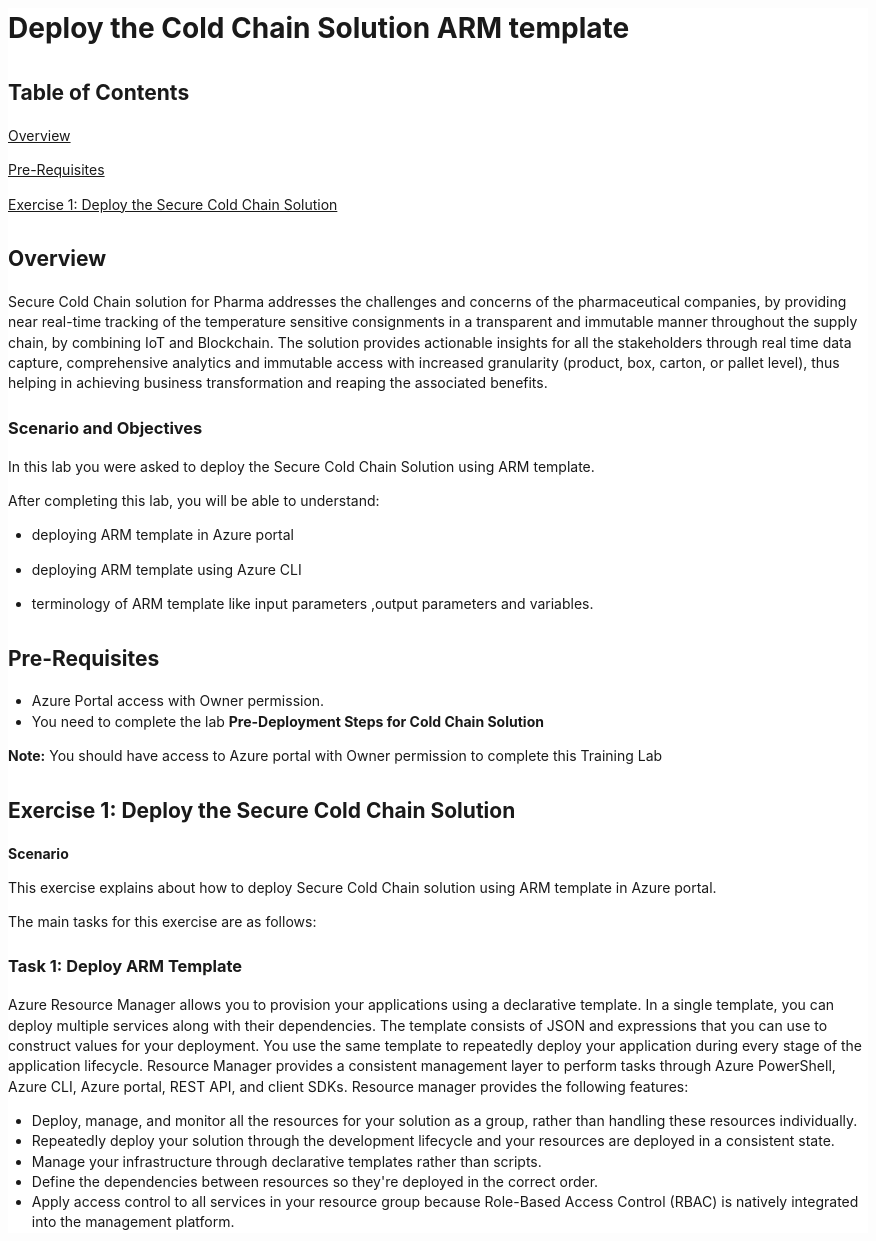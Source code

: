 # Deploy the Cold Chain Solution ARM template

## Table of Contents

[Overview](#Overview)

[Pre-Requisites](#Pre-requisites)

[Exercise 1: Deploy the Secure Cold Chain Solution](#exercise-1-deploy-the-secure-cold-chain-solution)

## Overview

Secure Cold Chain solution for Pharma addresses the challenges and concerns of the pharmaceutical companies, by providing near real-time tracking of the temperature sensitive consignments in a transparent and immutable manner throughout the supply chain, by combining IoT and Blockchain. The solution provides actionable insights for all the stakeholders through real time data capture, comprehensive analytics and immutable access with increased granularity (product, box, carton, or pallet level), thus helping in achieving business transformation and reaping the associated benefits.

### Scenario and Objectives

In this lab you were asked to deploy the Secure Cold Chain Solution using ARM template.

After completing this lab, you will be able to understand:

*	deploying ARM template in Azure portal

*	deploying ARM template using Azure CLI

*    terminology  of ARM template like input parameters ,output parameters and variables.

## Pre-Requisites

* Azure Portal access with Owner permission.
* You need to complete the lab **Pre-Deployment Steps for Cold Chain Solution**

**Note:** You should have access to Azure portal with Owner permission to complete this Training Lab

## Exercise 1: Deploy the Secure Cold Chain Solution

**Scenario**

This exercise explains about how to deploy Secure Cold Chain solution using ARM template in Azure portal.

The main tasks for this exercise are as follows:

### Task 1: Deploy ARM Template

Azure Resource Manager allows you to provision your applications using a declarative template. In a single template, you can deploy multiple services along with their dependencies. The template consists of JSON and expressions that you can use to construct values for your deployment. You use the same template to repeatedly deploy your application during every stage of the application lifecycle.
Resource Manager provides a consistent management layer to perform tasks through Azure PowerShell, Azure CLI, Azure portal, REST API, and client SDKs.
Resource manager provides the following features:
-	Deploy, manage, and monitor all the resources for your solution as a group, rather than handling these resources individually.
-	Repeatedly deploy your solution through the development lifecycle and your resources are deployed in a consistent state.
-	Manage your infrastructure through declarative templates rather than scripts.
-	Define the dependencies between resources so they're deployed in the correct order.
-	Apply access control to all services in your resource group because Role-Based Access Control (RBAC) is natively integrated into the management platform.